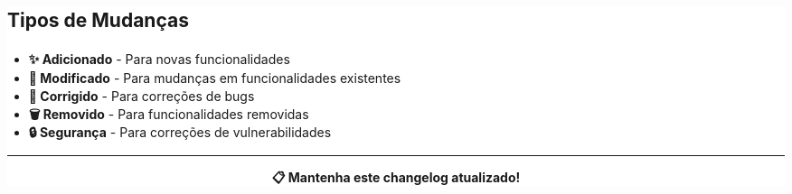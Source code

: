 
## Tipos de Mudanças

- **✨ Adicionado** - Para novas funcionalidades
- **🔧 Modificado** - Para mudanças em funcionalidades existentes
- **🐛 Corrigido** - Para correções de bugs
- **🗑️ Removido** - Para funcionalidades removidas
- **🔒 Segurança** - Para correções de vulnerabilidades

---

<div align="center">

**📋 Mantenha este changelog atualizado!**

</div>

